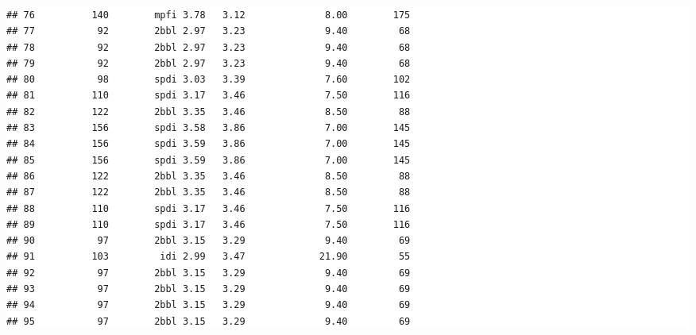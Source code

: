     ## 76          140        mpfi 3.78   3.12              8.00        175
    ## 77           92        2bbl 2.97   3.23              9.40         68
    ## 78           92        2bbl 2.97   3.23              9.40         68
    ## 79           92        2bbl 2.97   3.23              9.40         68
    ## 80           98        spdi 3.03   3.39              7.60        102
    ## 81          110        spdi 3.17   3.46              7.50        116
    ## 82          122        2bbl 3.35   3.46              8.50         88
    ## 83          156        spdi 3.58   3.86              7.00        145
    ## 84          156        spdi 3.59   3.86              7.00        145
    ## 85          156        spdi 3.59   3.86              7.00        145
    ## 86          122        2bbl 3.35   3.46              8.50         88
    ## 87          122        2bbl 3.35   3.46              8.50         88
    ## 88          110        spdi 3.17   3.46              7.50        116
    ## 89          110        spdi 3.17   3.46              7.50        116
    ## 90           97        2bbl 3.15   3.29              9.40         69
    ## 91          103         idi 2.99   3.47             21.90         55
    ## 92           97        2bbl 3.15   3.29              9.40         69
    ## 93           97        2bbl 3.15   3.29              9.40         69
    ## 94           97        2bbl 3.15   3.29              9.40         69
    ## 95           97        2bbl 3.15   3.29              9.40         69
